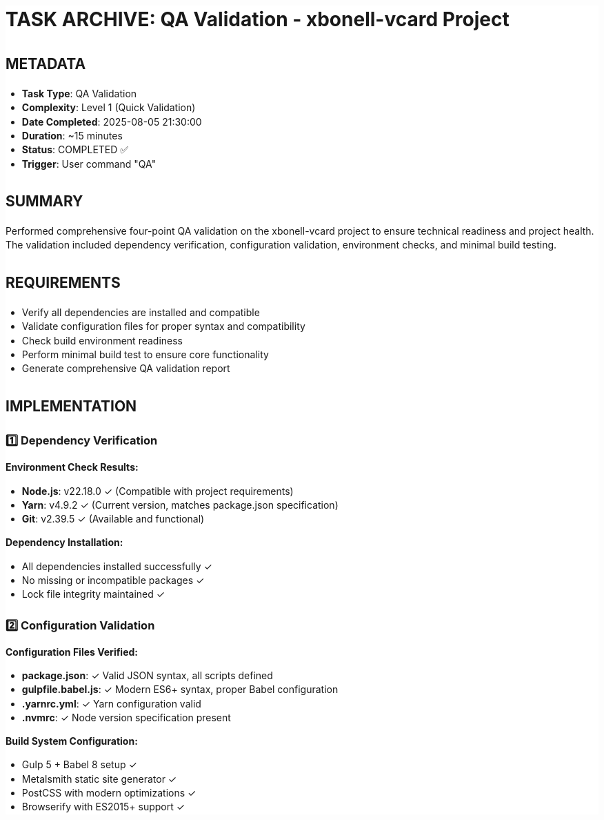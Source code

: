 # TASK ARCHIVE: QA Validation - xbonell-vcard Project

## METADATA
- **Task Type**: QA Validation
- **Complexity**: Level 1 (Quick Validation)
- **Date Completed**: 2025-08-05 21:30:00
- **Duration**: ~15 minutes
- **Status**: COMPLETED ✅
- **Trigger**: User command "QA"

## SUMMARY
Performed comprehensive four-point QA validation on the xbonell-vcard project to ensure technical readiness and project health. The validation included dependency verification, configuration validation, environment checks, and minimal build testing.

## REQUIREMENTS
- Verify all dependencies are installed and compatible
- Validate configuration files for proper syntax and compatibility
- Check build environment readiness
- Perform minimal build test to ensure core functionality
- Generate comprehensive QA validation report

## IMPLEMENTATION

### 1️⃣ Dependency Verification
**Environment Check Results:**
- **Node.js**: v22.18.0 ✓ (Compatible with project requirements)
- **Yarn**: v4.9.2 ✓ (Current version, matches package.json specification)
- **Git**: v2.39.5 ✓ (Available and functional)

**Dependency Installation:**
- All dependencies installed successfully ✓
- No missing or incompatible packages ✓
- Lock file integrity maintained ✓

### 2️⃣ Configuration Validation
**Configuration Files Verified:**
- **package.json**: ✓ Valid JSON syntax, all scripts defined
- **gulpfile.babel.js**: ✓ Modern ES6+ syntax, proper Babel configuration
- **.yarnrc.yml**: ✓ Yarn configuration valid
- **.nvmrc**: ✓ Node version specification present

**Build System Configuration:**
- Gulp 5 + Babel 8 setup ✓
- Metalsmith static site generator ✓
- PostCSS with modern optimizations ✓
- Browserify with ES2015+ support ✓
